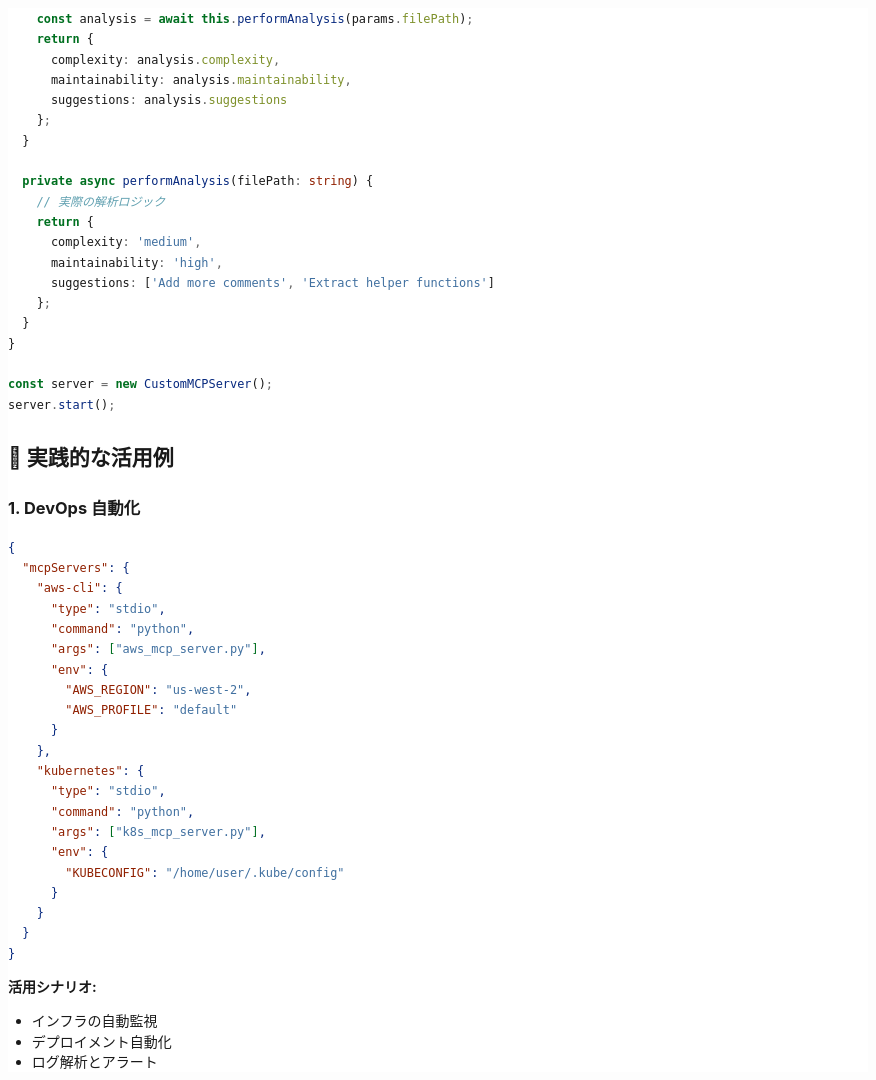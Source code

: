 ```typescript
    const analysis = await this.performAnalysis(params.filePath);
    return {
      complexity: analysis.complexity,
      maintainability: analysis.maintainability,
      suggestions: analysis.suggestions
    };
  }
  
  private async performAnalysis(filePath: string) {
    // 実際の解析ロジック
    return {
      complexity: 'medium',
      maintainability: 'high',
      suggestions: ['Add more comments', 'Extract helper functions']
    };
  }
}

const server = new CustomMCPServer();
server.start();
```

## 🎯 実践的な活用例

### 1. DevOps 自動化

```json
{
  "mcpServers": {
    "aws-cli": {
      "type": "stdio",
      "command": "python",
      "args": ["aws_mcp_server.py"],
      "env": {
        "AWS_REGION": "us-west-2",
        "AWS_PROFILE": "default"
      }
    },
    "kubernetes": {
      "type": "stdio",
      "command": "python",
      "args": ["k8s_mcp_server.py"],
      "env": {
        "KUBECONFIG": "/home/user/.kube/config"
      }
    }
  }
}
```

**活用シナリオ:**
- インフラの自動監視
- デプロイメント自動化
- ログ解析とアラート
